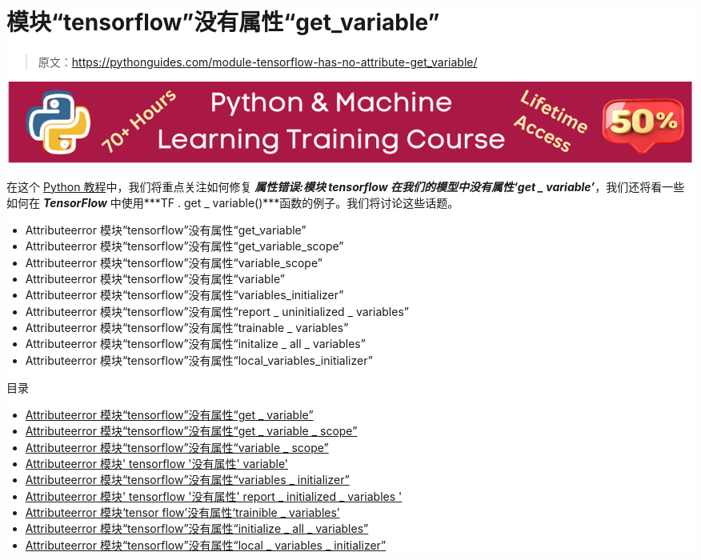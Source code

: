# 模块“tensorflow”没有属性“get_variable”

> 原文：<https://pythonguides.com/module-tensorflow-has-no-attribute-get_variable/>

[![Python & Machine Learning training courses](img/49ec9c6da89a04c9f45bab643f8c765c.png)](https://sharepointsky.teachable.com/p/python-and-machine-learning-training-course)

在这个 [Python 教程](https://pythonguides.com/learn-python/)中，我们将重点关注如何修复 ***属性错误:模块 tensorflow 在我们的模型中没有属性‘get _ variable’***，我们还将看一些如何在 ***TensorFlow*** 中使用***TF . get _ variable()***函数的例子。我们将讨论这些话题。

*   Attributeerror 模块“tensorflow”没有属性“get_variable”
*   Attributeerror 模块“tensorflow”没有属性“get_variable_scope”
*   Attributeerror 模块“tensorflow”没有属性“variable_scope”
*   Attributeerror 模块“tensorflow”没有属性“variable”
*   Attributeerror 模块“tensorflow”没有属性“variables_initializer”
*   Attributeerror 模块“tensorflow”没有属性“report _ uninitialized _ variables”
*   Attributeerror 模块“tensorflow”没有属性“trainable _ variables”
*   Attributeerror 模块“tensorflow”没有属性“initalize _ all _ variables”
*   Attributeerror 模块“tensorflow”没有属性“local_variables_initializer”

目录

[](#)

*   [Attributeerror 模块“tensorflow”没有属性“get _ variable”](#Attributeerror_module_tensorflow_has_no_attribute_get_variable " Attributeerror module ‘tensorflow’ has no attribute ‘get_variable’")
*   [Attributeerror 模块“tensorflow”没有属性“get _ variable _ scope”](#Attributeerror_module_tensorflow_has_no_attribute_get_variable_scope "Attributeerror module ‘tensorflow’ has no attribute ‘get_variable_scope’")
*   [Attributeerror 模块“tensorflow”没有属性“variable _ scope”](#Attributeerror_module_tensorflow_has_no_attribute_variable_scope "Attributeerror module ‘tensorflow’ has no attribute ‘variable_scope’")
*   [Attributeerror 模块' tensorflow '没有属性' variable'](#Attributeerror_module_tensorflow_has_no_attribute_variable "Attributeerror module ‘tensorflow’ has no attribute ‘variable’")
*   [Attributeerror 模块“tensorflow”没有属性“variables _ initializer”](#Attributeerror_module_tensorflow_has_no_attribute_variables_initializer "Attributeerror module ‘tensorflow’ has no attribute ‘variables_initializer’")
*   [Attributeerror 模块' tensorflow '没有属性' report _ initialized _ variables '](#Attributeerror_module_tensorflow_has_no_attribute_report_uninitialized_variables "Attributeerror module ‘tensorflow’ has no attribute ‘report_uninitialized_variables’")
*   [Attributeerror 模块‘tensor flow’没有属性‘trainible _ variables’](#Attributeerror_module_tensorflow_has_no_attribute_trainable_variables "Attributeerror module ‘tensorflow’ has no attribute ‘trainable_variables’")
*   [Attributeerror 模块“tensorflow”没有属性“initialize _ all _ variables”](#Attributeerror_module_tensorflow_has_no_attribute_initalize_all_variables "Attributeerror module ‘tensorflow’ has no attribute ‘initalize_all_variables’")
*   [Attributeerror 模块“tensorflow”没有属性“local _ variables _ initializer”](#Attributeerror_module_tensorflow_has_no_attribute_local_variables_initializer "Attributeerror module ‘tensorflow’ has no attribute ‘local_variables_initializer’")
